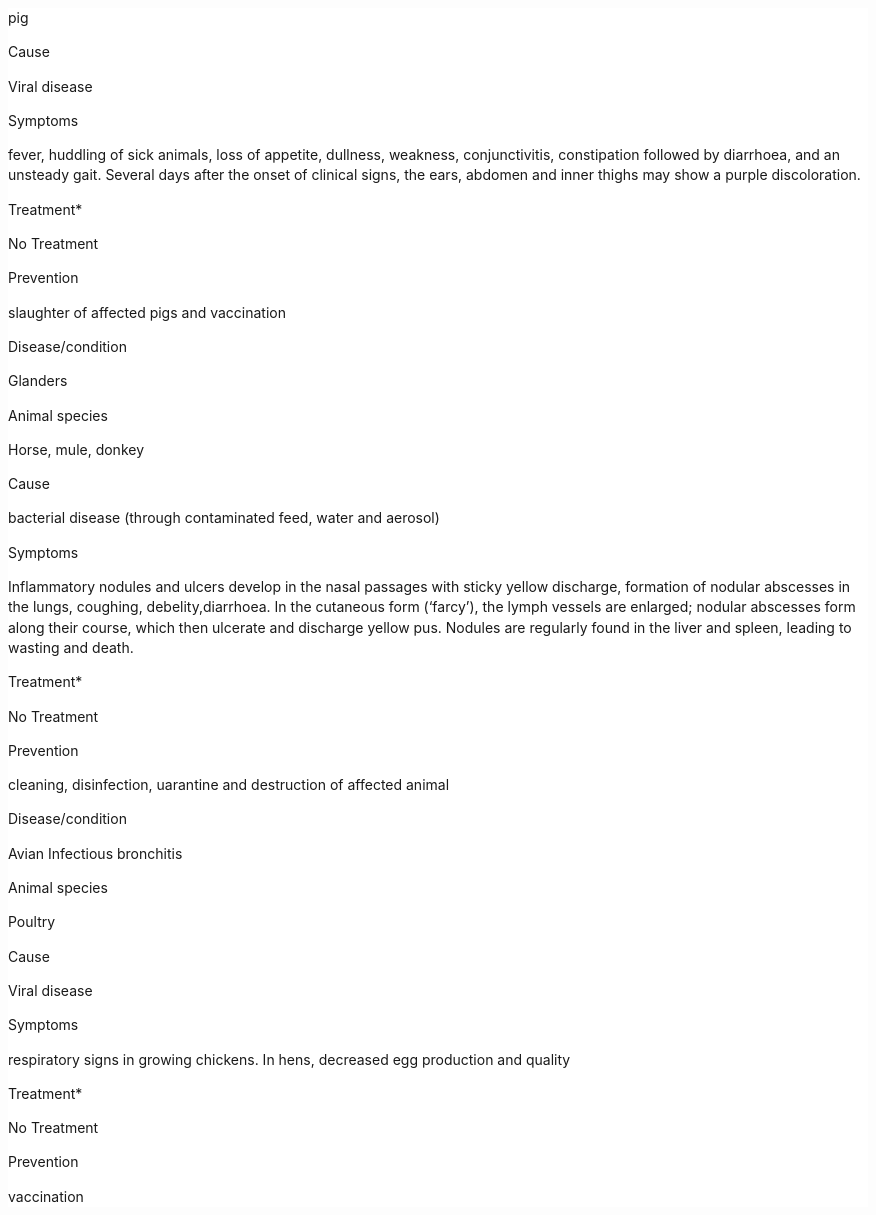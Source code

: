 pig

Cause

Viral disease

Symptoms

fever, huddling of sick animals, loss of appetite, dullness, weakness, conjunctivitis, constipation followed by diarrhoea, and an unsteady gait. Several days after the onset of clinical signs, the ears, abdomen and inner thighs may show a purple discoloration.

Treatment\*

No Treatment

Prevention

slaughter of affected pigs and vaccination

Disease/condition

Glanders

Animal species

Horse, mule, donkey

Cause

bacterial disease (through contaminated feed, water and aerosol)

Symptoms

Inflammatory nodules and ulcers develop in the nasal passages with sticky yellow discharge, formation of nodular abscesses in the lungs, coughing, debelity,diarrhoea. In the cutaneous form (‘farcy’), the lymph vessels are enlarged; nodular abscesses form along their course, which then ulcerate and discharge yellow pus. Nodules are regularly found in the liver and spleen, leading to wasting and death.

Treatment\*

No Treatment

Prevention

cleaning, disinfection, uarantine and destruction of affected animal

Disease/condition

Avian Infectious bronchitis

Animal species

Poultry

Cause

Viral disease

Symptoms

respiratory signs in growing chickens. In hens, decreased egg production and quality

Treatment\*

No Treatment

Prevention

vaccination